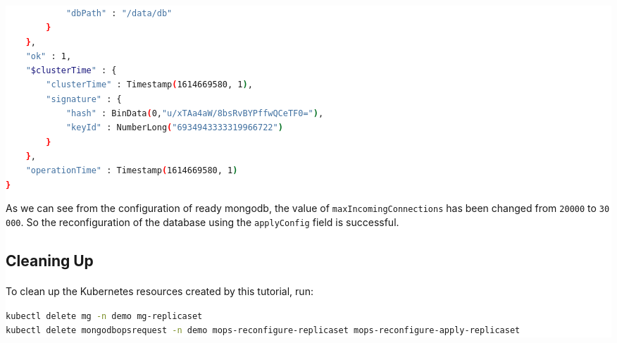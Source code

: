 ```bash
			"dbPath" : "/data/db"
		}
	},
	"ok" : 1,
	"$clusterTime" : {
		"clusterTime" : Timestamp(1614669580, 1),
		"signature" : {
			"hash" : BinData(0,"u/xTAa4aW/8bsRvBYPffwQCeTF0="),
			"keyId" : NumberLong("6934943333319966722")
		}
	},
	"operationTime" : Timestamp(1614669580, 1)
}
```

As we can see from the configuration of ready mongodb, the value of `maxIncomingConnections` has been changed from `20000` to `30000`. So the reconfiguration of the database using the `applyConfig` field is successful.


## Cleaning Up

To clean up the Kubernetes resources created by this tutorial, run:

```bash
kubectl delete mg -n demo mg-replicaset
kubectl delete mongodbopsrequest -n demo mops-reconfigure-replicaset mops-reconfigure-apply-replicaset
```